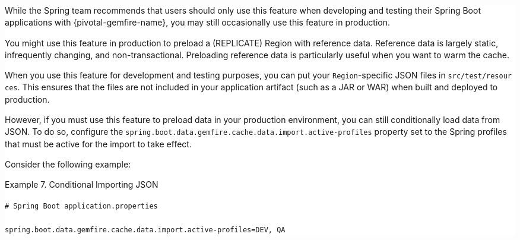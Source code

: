 <div class="paragraph">

While the Spring team recommends that users should only use this feature
when developing and testing their Spring Boot applications with
{pivotal-gemfire-name}, you may still occasionally use this feature in
production.

</div>

<div class="paragraph">

You might use this feature in production to preload a (REPLICATE) Region
with reference data. Reference data is largely static, infrequently
changing, and non-transactional. Preloading reference data is
particularly useful when you want to warm the cache.

</div>

<div class="paragraph">

When you use this feature for development and testing purposes, you can
put your `Region`-specific JSON files in `src/test/resources`. This
ensures that the files are not included in your application artifact
(such as a JAR or WAR) when built and deployed to production.

</div>

<div class="paragraph">

However, if you must use this feature to preload data in your production
environment, you can still conditionally load data from JSON. To do so,
configure the
`spring.boot.data.gemfire.cache.data.import.active-profiles` property
set to the Spring profiles that must be active for the import to take
effect.

</div>

<div class="paragraph">

Consider the following example:

</div>

<div class="exampleblock">

<div class="title">

Example 7. Conditional Importing JSON

</div>

<div class="content">

<div class="listingblock">

<div class="content">

``` highlight
# Spring Boot application.properties

spring.boot.data.gemfire.cache.data.import.active-profiles=DEV, QA
```

